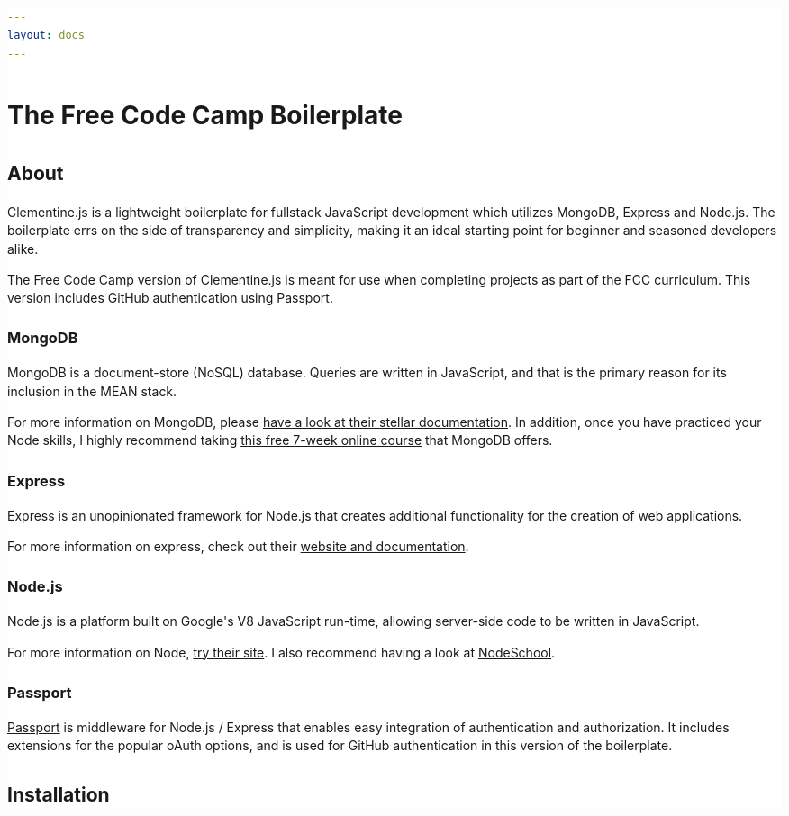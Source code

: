 ```yaml
---
layout: docs
---
```


# The Free Code Camp Boilerplate

## About

Clementine.js is a lightweight boilerplate for fullstack JavaScript development which utilizes MongoDB, Express and Node.js. The boilerplate errs on the side of transparency and simplicity, making it an ideal starting point for beginner and seasoned developers alike. 

The [Free Code Camp](http://www.freecodecamp.com) version of Clementine.js is meant for use when completing projects as part of the FCC curriculum. This version includes GitHub authentication using [Passport](http://passportjs.org/).

### MongoDB

MongoDB is a document-store (NoSQL) database. Queries are written in JavaScript, and that is the primary reason for its inclusion in the MEAN stack.

For more information on MongoDB, please [have a look at their stellar documentation](http://docs.mongodb.org/manual/). In addition, once you have practiced your Node skills, I highly recommend taking [this free 7-week online course](https://university.mongodb.com/courses/M101JS/about) that MongoDB offers.

### Express

Express is an unopinionated framework for Node.js that creates additional functionality for the creation of web applications. 

For more information on express, check out their [website and documentation](http://expressjs.com/).

### Node.js

Node.js is a platform built on Google's V8 JavaScript run-time, allowing server-side code to be written in JavaScript. 

For more information on Node, [try their site](https://nodejs.org/documentation/). I also recommend having a look at [NodeSchool](http://nodeschool.io/).

### Passport

[Passport](http://passportjs.org/) is middleware for Node.js / Express that enables easy integration of authentication and authorization. It includes extensions for the popular oAuth options, and is used for GitHub authentication in this version of the boilerplate.

## Installation
